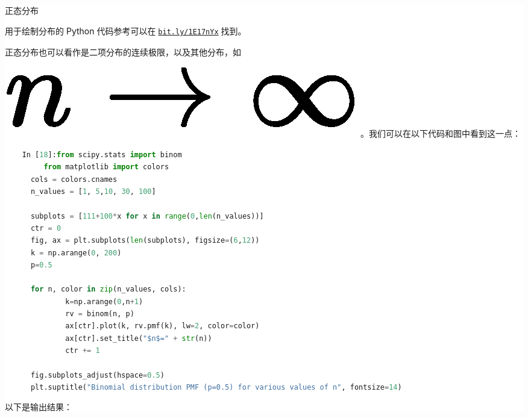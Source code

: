 正态分布

用于绘制分布的 Python 代码参考可以在 [`bit.ly/1E17nYx`](http://bit.ly/1E17nYx) 找到。

正态分布也可以看作是二项分布的连续极限，以及其他分布，如 ![](img/17367aee-d5be-4fec-9960-9563349eaa5c.png)。我们可以在以下代码和图中看到这一点：

```py
    In [18]:from scipy.stats import binom
         from matplotlib import colors
      cols = colors.cnames
      n_values = [1, 5,10, 30, 100]

      subplots = [111+100*x for x in range(0,len(n_values))]
      ctr = 0 
      fig, ax = plt.subplots(len(subplots), figsize=(6,12))
      k = np.arange(0, 200)
      p=0.5

      for n, color in zip(n_values, cols):
              k=np.arange(0,n+1)
              rv = binom(n, p)
              ax[ctr].plot(k, rv.pmf(k), lw=2, color=color)
              ax[ctr].set_title("$n$=" + str(n))
              ctr += 1

      fig.subplots_adjust(hspace=0.5)
      plt.suptitle("Binomial distribution PMF (p=0.5) for various values of n", fontsize=14)

```

以下是输出结果：

